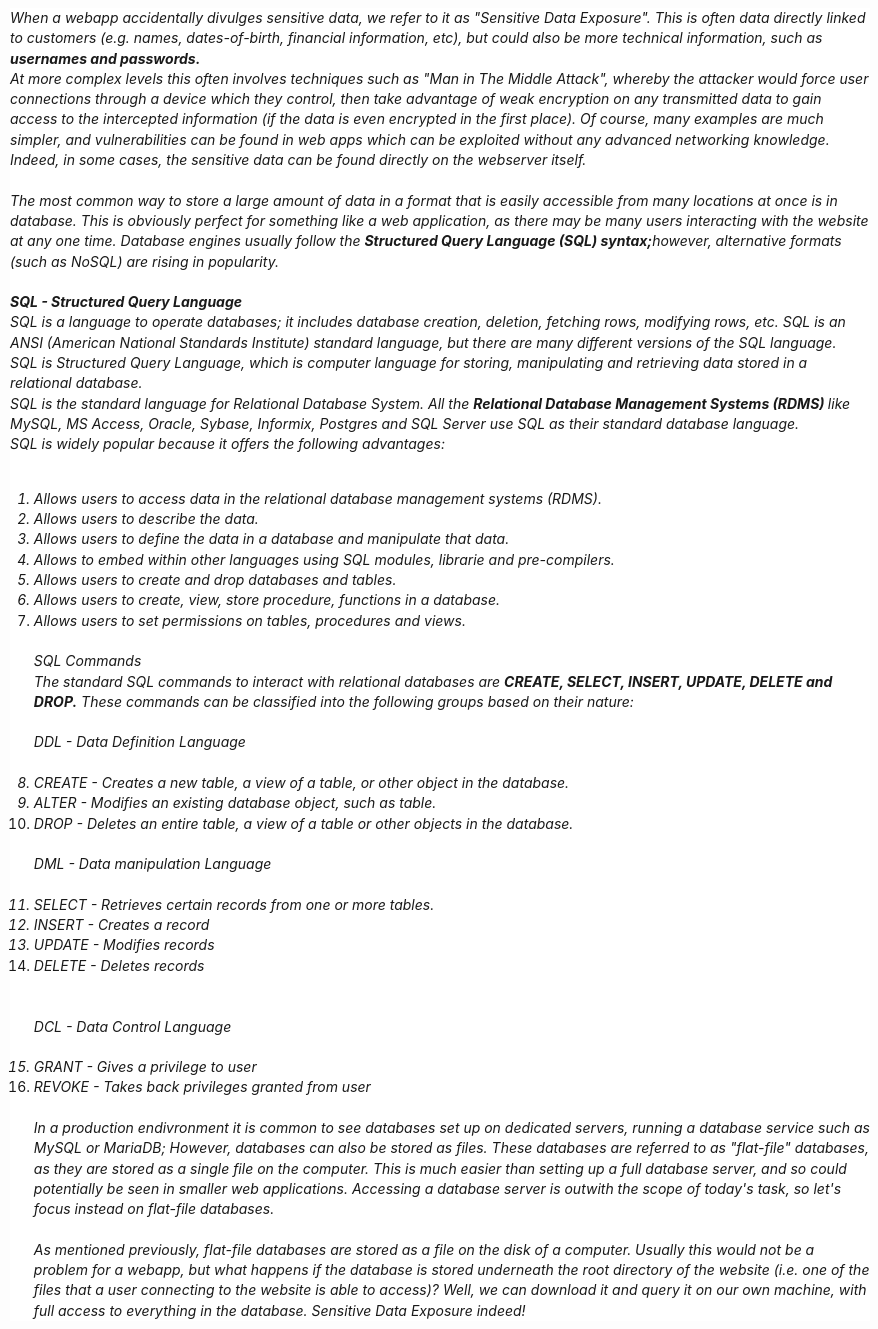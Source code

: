 <em>When a webapp accidentally divulges sensitive data, we refer to it as "Sensitive Data Exposure". This is often data directly linked to customers (e.g. names, dates-of-birth, financial information, etc), but could also be more technical information, such as <b>usernames and passwords.</b></em></br>
<em>At more complex levels this often involves techniques such as "Man in The Middle Attack", whereby the attacker would force user connections through a device which they control, then take advantage of weak encryption on any transmitted data to gain access to the intercepted information (if the data is even encrypted in the first place). Of course, many examples are much simpler, and vulnerabilities can be found in web apps which can be exploited without any advanced networking knowledge. Indeed, in some cases, the sensitive data can be found directly on the webserver itself.</em></br>
</br><em>The most common way to store a large amount of data in a format that is easily accessible from many locations at once is in database. This is obviously perfect for something like a web application, as there may be many users interacting with the website at any one time. Database engines usually follow the <b>Structured Query Language (SQL) syntax;</b>however, alternative formats (such as NoSQL) are rising in popularity.</em></br>
</br><em><b>SQL - Structured Query Language</b></em></br>
<em>SQL is a language to operate databases; it includes database creation, deletion, fetching rows, modifying rows, etc. SQL is an ANSI (American National Standards Institute) standard language, but there are many different versions of the SQL language.</em></br>
<em>SQL is Structured Query Language, which is computer language for storing, manipulating and retrieving data stored in a relational database.</em></br>
<em>SQL is the standard language for Relational Database System. All the <b>Relational Database Management Systems (RDMS) </b> like MySQL, MS Access, Oracle, Sybase, Informix, Postgres and SQL Server use SQL as their standard database language.</em></br>
<em>SQL is widely popular because it offers the following advantages:</br></br>
1. Allows users to access data in the relational database management systems (RDMS).</br>
2. Allows users to describe the data.</br>
3. Allows users to define the data in a database and manipulate that data.</br>
4. Allows to embed within other languages using SQL modules, librarie and pre-compilers.</br>
5. Allows users to create and drop databases and tables.</br>
6. Allows users to create, view, store procedure, functions in a database.</br>
7. Allows users to set permissions on tables, procedures and views.</em></br>
</br><em>SQL Commands</br>
The standard SQL commands to interact with relational databases are <b>CREATE, SELECT, INSERT, UPDATE, DELETE and DROP.</b> These commands can be classified into the following groups based on their nature:</em></br>
</br><em>DDL - Data Definition Language</em></br>
</br><em>
1. CREATE - Creates a new table, a view of a table, or other object in the database.</br>
2. ALTER - Modifies an existing database object, such as table.</br>
3. DROP - Deletes an entire table, a view of a table or other objects in the database.</em></br>
</br><em>DML - Data manipulation Language</em></br>
</br><em>
1. SELECT - Retrieves certain records from one or more tables.</br>
2. INSERT - Creates a record</br>
3. UPDATE - Modifies records</br>
4. DELETE - Deletes records</br>
</em></br>
</br><em>DCL - Data Control Language</em></br>
</br><em>
1. GRANT - Gives a privilege to user</br>
2. REVOKE - Takes back privileges granted from user</em></br>
</br><em>In a production endivronment it is common to see databases set up on dedicated servers, running a database service such as MySQL or MariaDB; However, databases can also be stored as files. These databases are referred to as "flat-file" databases, as they are stored as a single file on the computer. This is much easier than setting up a full database server, and so could potentially be seen in smaller web applications. Accessing a database server is outwith the scope of today's task, so let's focus instead on flat-file databases.</em></br>
</br><em>As mentioned previously, flat-file databases are stored as a file on the disk of a computer. Usually this would not be a problem for a webapp, but what happens if the database is stored underneath the root directory of the website (i.e. one of the files that a user connecting to the website is able to access)? Well, we can download it and query it on our own machine, with full access to everything in the database. Sensitive Data Exposure indeed!</em></br>